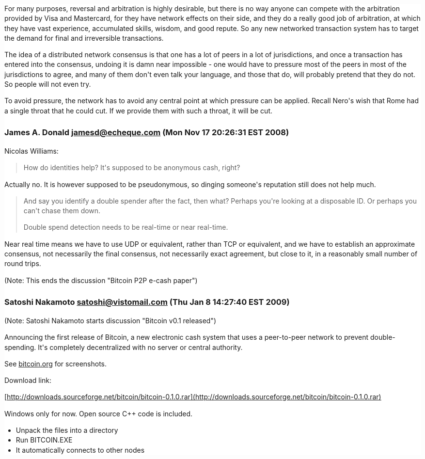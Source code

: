 For many purposes, reversal and arbitration is highly desirable, but there is no way anyone can compete with the arbitration provided by Visa and Mastercard, for they have network effects on their side, and they do a really good job of arbitration, at which they have vast experience, accumulated skills, wisdom, and good repute. So any new networked transaction system has to target the demand for final and irreversible transactions.

The idea of a distributed network consensus is that one has a lot of peers in a lot of jurisdictions, and once a transaction has entered into the consensus, undoing it is damn near impossible - one would have to pressure most of the peers in most of the jurisdictions to agree, and many of them don't even talk your language, and those that do, will probably pretend that they do not. So people will not even try.

To avoid pressure, the network has to avoid any central point at which pressure can be applied.  Recall Nero's wish that Rome had a single throat that he could cut. If we provide them with such a throat, it will be cut.


### James A. Donald jamesd@echeque.com (Mon Nov 17 20:26:31 EST 2008)

Nicolas Williams:
> How do identities help?  It's supposed to be anonymous cash, right?

Actually no.  It is however supposed to be pseudonymous, so dinging someone's reputation still does not help much.

> And say you identify a double spender after the fact, then what?  Perhaps you're looking at a disposable ID. Or perhaps you can't chase them down.
>
> Double spend detection needs to be real-time or near real-time.

Near real time means we have to use UDP or equivalent, rather than TCP or equivalent, and we have to establish an approximate consensus, not necessarily the final consensus, not necessarily exact agreement, but close to it, in a reasonably small number of round trips.

(Note: This ends the discussion "Bitcoin P2P e-cash paper")


### Satoshi Nakamoto satoshi@vistomail.com (Thu Jan 8 14:27:40 EST 2009)

(Note: Satoshi Nakamoto starts discussion "Bitcoin v0.1 released")

Announcing the first release of Bitcoin, a new electronic cash system that uses a peer-to-peer network to prevent double-spending. It's completely decentralized with no server or central authority.

See [bitcoin.org](https://bitcoin.org) for screenshots.

Download link:

[http://downloads.sourceforge.net/bitcoin/bitcoin-0.1.0.rar](http://downloads.sourceforge.net/bitcoin/bitcoin-0.1.0.rar)

Windows only for now.  Open source C++ code is included.

- Unpack the files into a directory
- Run BITCOIN.EXE
- It automatically connects to other nodes

